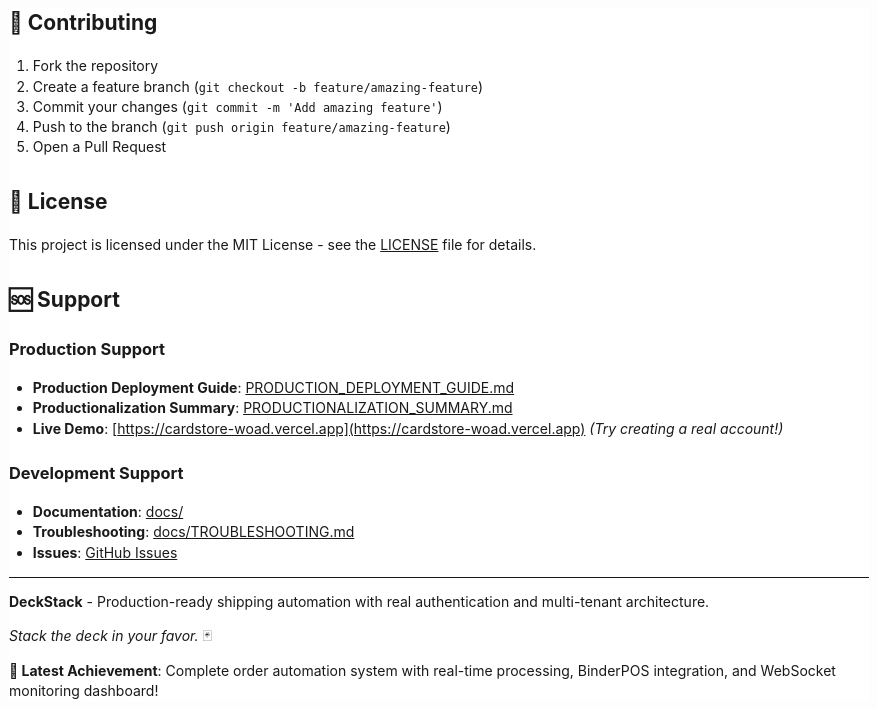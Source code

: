 ## 🤝 Contributing

1. Fork the repository
2. Create a feature branch (`git checkout -b feature/amazing-feature`)
3. Commit your changes (`git commit -m 'Add amazing feature'`)
4. Push to the branch (`git push origin feature/amazing-feature`)
5. Open a Pull Request

## 📄 License

This project is licensed under the MIT License - see the [LICENSE](./LICENSE) file for details.

## 🆘 Support

### **Production Support**
- **Production Deployment Guide**: [PRODUCTION_DEPLOYMENT_GUIDE.md](./PRODUCTION_DEPLOYMENT_GUIDE.md)
- **Productionalization Summary**: [PRODUCTIONALIZATION_SUMMARY.md](./PRODUCTIONALIZATION_SUMMARY.md)
- **Live Demo**: [https://cardstore-woad.vercel.app](https://cardstore-woad.vercel.app) *(Try creating a real account!)*

### **Development Support**
- **Documentation**: [docs/](./docs/)
- **Troubleshooting**: [docs/TROUBLESHOOTING.md](./docs/TROUBLESHOOTING.md)
- **Issues**: [GitHub Issues](https://github.com/your-org/deckstack/issues)

---

**DeckStack** - Production-ready shipping automation with real authentication and multi-tenant architecture.

*Stack the deck in your favor.* 🃏

**🎉 Latest Achievement**: Complete order automation system with real-time processing, BinderPOS integration, and WebSocket monitoring dashboard!